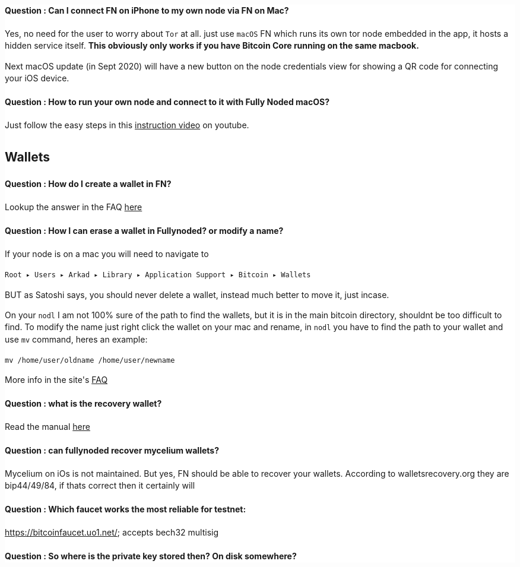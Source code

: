 #### Question : Can I connect FN on iPhone to my own node via FN on Mac?

Yes, no need for the user to worry about `Tor` at all. just use `macOS` FN which runs its own tor node embedded in the app, it hosts a hidden service itself. **This obviously only works if you have Bitcoin Core running on the same macbook.**

Next macOS update (in Sept 2020) will have a new button on the node credentials view for showing a QR code for connecting your iOS device.

#### Question : How to run your own node and connect to it with Fully Noded macOS? 

Just follow the easy steps in this [instruction video](https://www.youtube.com/watch?v=_7MZd0weDis) on youtube.


## Wallets

#### Question : How do I create a wallet in FN?

Lookup the answer in the FAQ [here](https://fullynoded.app/faq/#How-Do-I-Create-a-Wallet)

#### Question : How I can erase a wallet in Fullynoded? or modify a name?

If your node is on a mac you will need to navigate to

	⁨Root ▸ Users⁩ ▸ ⁨Arkad ▸ ⁨Library⁩ ▸ ⁨Application Support⁩ ▸ ⁨Bitcoin⁩ ▸ Wallets

BUT as Satoshi says, you should never delete a wallet, instead much better to move it, just incase.

On your `nodl` I am not 100% sure of the path to find the wallets, but it is in the main bitcoin directory, shouldnt be too difficult to find.
To modify the name just right click the wallet on your mac and rename, in `nodl` you have to find the path to your wallet and use `mv` command, heres an example:

	mv /home/user/oldname /home/user/newname

More info in the site's [FAQ](https://fullynoded.app/faq/#How-Do-I-Delete-a-Wallet)


#### Question : what is the recovery wallet?

Read the manual [here](https://medium.com/@FullyNoded/introducing-fully-noded-wallets-9fc2e4837102)

#### Question : can fullynoded recover mycelium wallets?

Mycelium on iOs is not maintained. But yes, FN should be able to recover your wallets. According to walletsrecovery.org they are bip44/49/84, if thats correct then it certainly will

#### Question : Which faucet works the most reliable for testnet:

https://bitcoinfaucet.uo1.net/; accepts bech32 multisig

#### Question : So where is the private key stored then? On disk somewhere?
